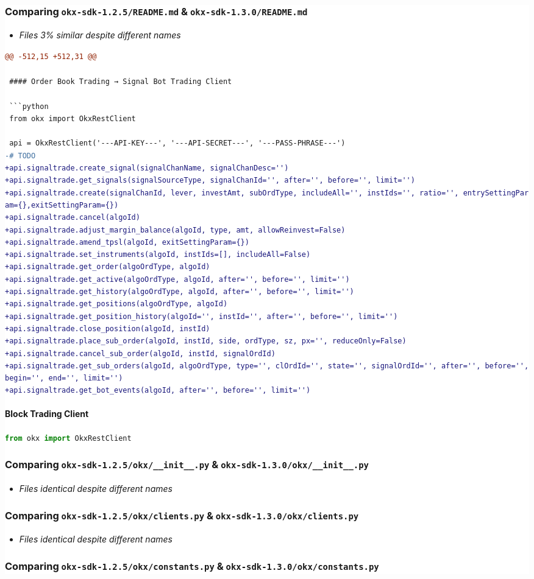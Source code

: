 ### Comparing `okx-sdk-1.2.5/README.md` & `okx-sdk-1.3.0/README.md`

 * *Files 3% similar despite different names*

```diff
@@ -512,15 +512,31 @@
 
 #### Order Book Trading → Signal Bot Trading Client
 
 ```python
 from okx import OkxRestClient
 
 api = OkxRestClient('---API-KEY---', '---API-SECRET---', '---PASS-PHRASE---')
-# TODO
+api.signaltrade.create_signal(signalChanName, signalChanDesc='')
+api.signaltrade.get_signals(signalSourceType, signalChanId='', after='', before='', limit='')
+api.signaltrade.create(signalChanId, lever, investAmt, subOrdType, includeAll='', instIds='', ratio='', entrySettingParam={},exitSettingParam={})
+api.signaltrade.cancel(algoId)
+api.signaltrade.adjust_margin_balance(algoId, type, amt, allowReinvest=False)
+api.signaltrade.amend_tpsl(algoId, exitSettingParam={})
+api.signaltrade.set_instruments(algoId, instIds=[], includeAll=False)
+api.signaltrade.get_order(algoOrdType, algoId)
+api.signaltrade.get_active(algoOrdType, algoId, after='', before='', limit='')
+api.signaltrade.get_history(algoOrdType, algoId, after='', before='', limit='')
+api.signaltrade.get_positions(algoOrdType, algoId)
+api.signaltrade.get_position_history(algoId='', instId='', after='', before='', limit='')
+api.signaltrade.close_position(algoId, instId)
+api.signaltrade.place_sub_order(algoId, instId, side, ordType, sz, px='', reduceOnly=False)
+api.signaltrade.cancel_sub_order(algoId, instId, signalOrdId)
+api.signaltrade.get_sub_orders(algoId, algoOrdType, type='', clOrdId='', state='', signalOrdId='', after='', before='', begin='', end='', limit='')
+api.signaltrade.get_bot_events(algoId, after='', before='', limit='')
 ```
 
 #### Block Trading Client
 
 ```python
 from okx import OkxRestClient
```

### Comparing `okx-sdk-1.2.5/okx/__init__.py` & `okx-sdk-1.3.0/okx/__init__.py`

 * *Files identical despite different names*

### Comparing `okx-sdk-1.2.5/okx/clients.py` & `okx-sdk-1.3.0/okx/clients.py`

 * *Files identical despite different names*

### Comparing `okx-sdk-1.2.5/okx/constants.py` & `okx-sdk-1.3.0/okx/constants.py`
